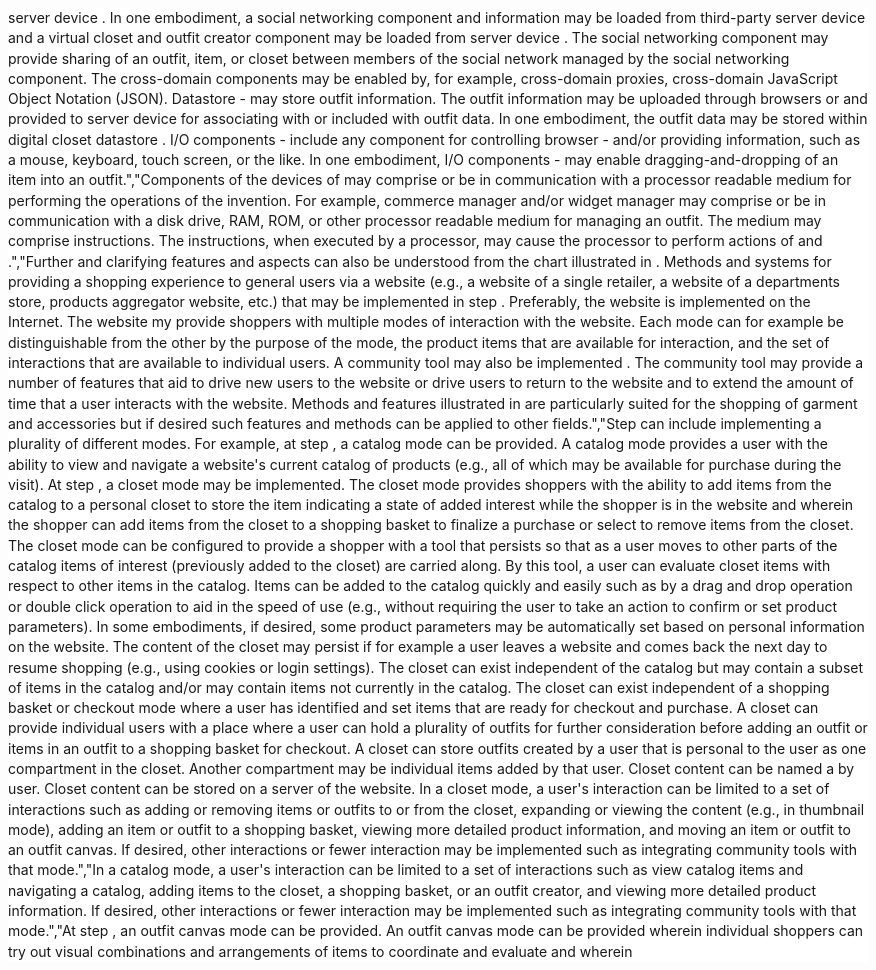 server device . In one embodiment, a social networking component and information may be loaded from third-party server device  and a virtual closet and outfit creator component may be loaded from server device . The social networking component may provide sharing of an outfit, item, or closet between members of the social network managed by the social networking component. The cross-domain components may be enabled by, for example, cross-domain proxies, cross-domain JavaScript Object Notation (JSON). Datastore - may store outfit information. The outfit information may be uploaded through browsers  or  and provided to server device for associating with or included with outfit data. In one embodiment, the outfit data may be stored within digital closet datastore . I\/O components - include any component for controlling browser - and\/or providing information, such as a mouse, keyboard, touch screen, or the like. In one embodiment, I\/O components - may enable dragging-and-dropping of an item into an outfit.","Components of the devices of  may comprise or be in communication with a processor readable medium for performing the operations of the invention. For example, commerce manager  and\/or widget manager  may comprise or be in communication with a disk drive, RAM, ROM, or other processor readable medium for managing an outfit. The medium may comprise instructions. The instructions, when executed by a processor, may cause the processor to perform actions of  and .","Further and clarifying features and aspects can also be understood from the chart illustrated in . Methods and systems for providing a shopping experience to general users via a website (e.g., a website of a single retailer, a website of a departments store, products aggregator website, etc.) that may be implemented in step . Preferably, the website is implemented on the Internet. The website my provide shoppers with multiple modes of interaction  with the website. Each mode can for example be distinguishable from the other by the purpose of the mode, the product items that are available for interaction, and the set of interactions that are available to individual users. A community tool may also be implemented . The community tool may provide a number of features that aid to drive new users to the website or drive users to return to the website and to extend the amount of time that a user interacts with the website. Methods and features illustrated in  are particularly suited for the shopping of garment and accessories but if desired such features and methods can be applied to other fields.","Step  can include implementing a plurality of different modes. For example, at step , a catalog mode can be provided. A catalog mode provides a user with the ability to view and navigate a website's current catalog of products (e.g., all of which may be available for purchase during the visit). At step , a closet mode may be implemented. The closet mode provides shoppers with the ability to add items from the catalog to a personal closet to store the item indicating a state of added interest while the shopper is in the website and wherein the shopper can add items from the closet to a shopping basket to finalize a purchase or select to remove items from the closet. The closet mode can be configured to provide a shopper with a tool that persists so that as a user moves to other parts of the catalog items of interest (previously added to the closet) are carried along. By this tool, a user can evaluate closet items with respect to other items in the catalog. Items can be added to the catalog quickly and easily such as by a drag and drop operation or double click operation to aid in the speed of use (e.g., without requiring the user to take an action to confirm or set product parameters). In some embodiments, if desired, some product parameters may be automatically set based on personal information on the website. The content of the closet may persist if for example a user leaves a website and comes back the next day to resume shopping (e.g., using cookies or login settings). The closet can exist independent of the catalog but may contain a subset of items in the catalog and\/or may contain items not currently in the catalog. The closet can exist independent of a shopping basket or checkout mode where a user has identified and set items that are ready for checkout and purchase. A closet can provide individual users with a place where a user can hold a plurality of outfits for further consideration before adding an outfit or items in an outfit to a shopping basket for checkout. A closet can store outfits created by a user that is personal to the user as one compartment in the closet. Another compartment may be individual items added by that user. Closet content can be named a by user. Closet content can be stored on a server of the website. In a closet mode, a user's interaction can be limited to a set of interactions such as adding or removing items or outfits to or from the closet, expanding or viewing the content (e.g., in thumbnail mode), adding an item or outfit to a shopping basket, viewing more detailed product information, and moving an item or outfit to an outfit canvas. If desired, other interactions or fewer interaction may be implemented such as integrating community tools with that mode.","In a catalog mode, a user's interaction can be limited to a set of interactions such as view catalog items and navigating a catalog, adding items to the closet, a shopping basket, or an outfit creator, and viewing more detailed product information. If desired, other interactions or fewer interaction may be implemented such as integrating community tools with that mode.","At step , an outfit canvas mode can be provided. An outfit canvas mode can be provided wherein individual shoppers can try out visual combinations and arrangements of items to coordinate and evaluate and wherein